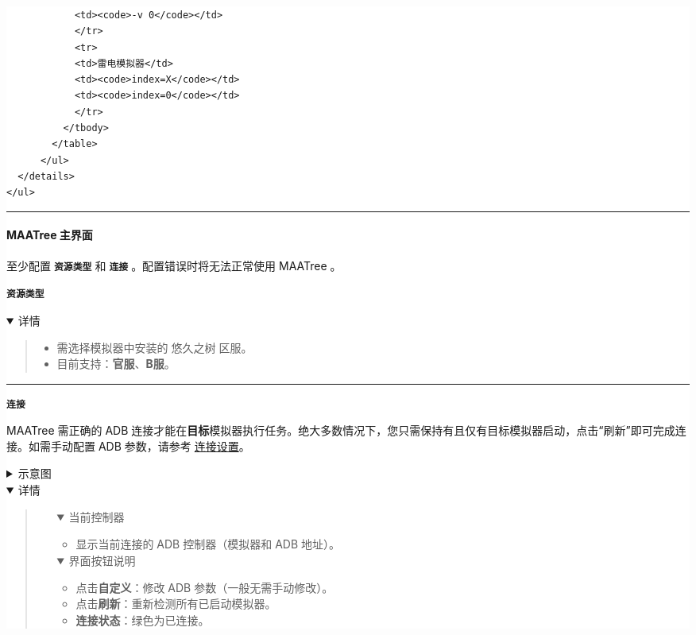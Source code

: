                 <td><code>-v 0</code></td>
                </tr>
                <tr>
                <td>雷电模拟器</td>
                <td><code>index=X</code></td>
                <td><code>index=0</code></td>
                </tr>
              </tbody>
            </table>
          </ul>
      </details>
    </ul>
  </blockquote>
</details>

***

#### MAATree 主界面

至少配置 **`资源类型`** 和 **`连接`** 。配置错误时将无法正常使用 MAATree 。

**`资源类型`**

  <details open>
      <summary>详情</summary>
      <p></p>
      <blockquote>
        <ul>
          <li>需选择模拟器中安装的 悠久之树 区服。</li>
          <li>目前支持：<b>官服</b>、<b>B服</b>。</li>
        </ul>
      </blockquote>
    </details>

***

**`连接`**

  MAATree 需正确的 ADB 连接才能在**目标**模拟器执行任务。绝大多数情况下，您只需保持有且仅有目标模拟器启动，点击“刷新”即可完成连接。如需手动配置 ADB 参数，请参考 [连接设置](./连接设置.md)。

  <details><summary>示意图</summary></details>

  <details open>
    <summary>详情</summary>
    <p></p>
    <blockquote>
      <ul>
        <details open>
          <summary>当前控制器</summary>
            <ul>
              <li>显示当前连接的 ADB 控制器（模拟器和 ADB 地址）。</li>
            </ul>
        </details>
        <details open>
          <summary>界面按钮说明</summary>
            <ul>
              <li>点击<b>自定义</b>：修改 ADB 参数（一般无需手动修改）。</li>
              <li>点击<b>刷新</b>：重新检测所有已启动模拟器。</li>
              <li><b>连接状态</b>：绿色为已连接。</li>
            </ul>
        </details>
      </ul>
    </blockquote>
  </details>
